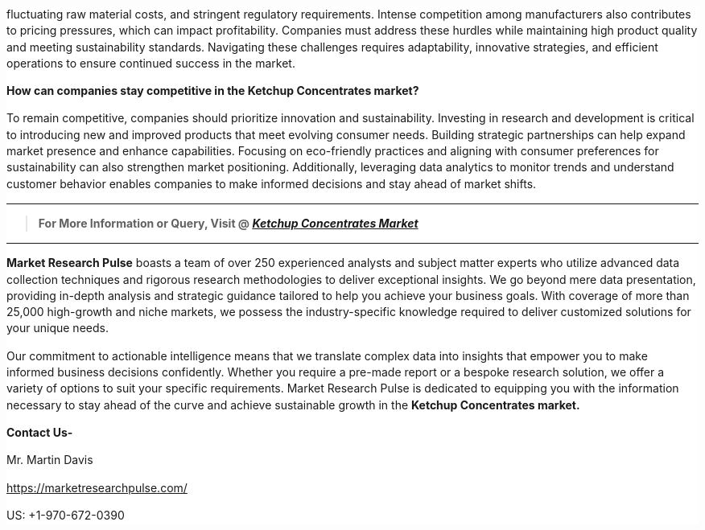 fluctuating raw material costs, and stringent regulatory requirements. Intense competition among manufacturers also contributes to pricing pressures, which can impact profitability. Companies must address these hurdles while maintaining high product quality and meeting sustainability standards. Navigating these challenges requires adaptability, innovative strategies, and efficient operations to ensure continued success in the market.</p><p><strong>How can companies stay competitive in the Ketchup Concentrates market?</strong></p><p>To remain competitive, companies should prioritize innovation and sustainability. Investing in research and development is critical to introducing new and improved products that meet evolving consumer needs. Building strategic partnerships can help expand market presence and enhance capabilities. Focusing on eco-friendly practices and aligning with consumer preferences for sustainability can also strengthen market positioning. Additionally, leveraging data analytics to monitor trends and understand customer behavior enables companies to make informed decisions and stay ahead of market shifts.</p><hr /><blockquote><p><strong>For More Information or Query, Visit @&nbsp;<em><a href="https://marketresearchpulse.com/report/146504/ketchup-concentrates-market?utm_source=Linkedin&utm_medium=0116">Ketchup Concentrates Market</a></em></strong></p></blockquote><hr /><p><strong>Market Research Pulse</strong> boasts a team of over 250 experienced analysts and subject matter experts who utilize advanced data collection techniques and rigorous research methodologies to deliver exceptional insights. We go beyond mere data presentation, providing in-depth analysis and strategic guidance tailored to help you achieve your business goals. With coverage of more than 25,000 high-growth and niche markets, we possess the industry-specific knowledge required to deliver customized solutions for your unique needs.</p><p>Our commitment to actionable intelligence means that we translate complex data into insights that empower you to make informed business decisions confidently. Whether you require a pre-made report or a bespoke research solution, we offer a variety of options to suit your specific requirements. Market Research Pulse is dedicated to equipping you with the information necessary to stay ahead of the curve and achieve sustainable growth in the <strong>Ketchup Concentrates market.</strong></p><p><strong>Contact Us-</strong></p><p>Mr. Martin Davis</p><p>https://marketresearchpulse.com/</p><p>US: +1-970-672-0390</p>
